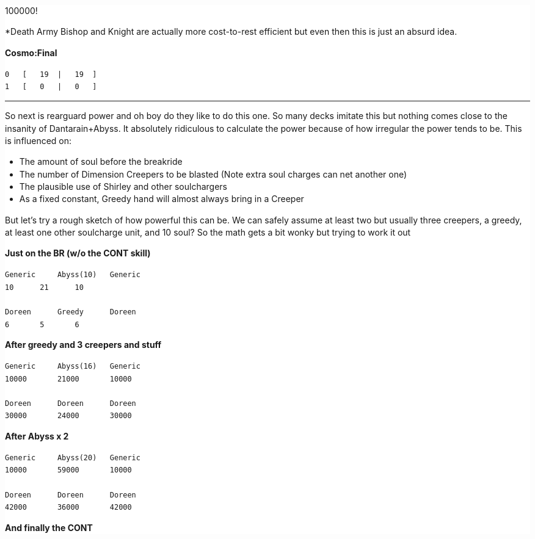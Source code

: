 100000!

*Death Army Bishop and Knight are actually more cost-to-rest efficient but even then this is just an absurd idea.

**Cosmo:Final**

```
0	[	19	|	19	]
1	[	0	|	0	]
```

---------------------------------------------------------------------------------

So next is rearguard power and oh boy do they like to do this one. So many decks imitate this but nothing comes close to the insanity of Dantarain+Abyss. It absolutely ridiculous to calculate the power because of how irregular the power tends to be. This is influenced on:

  *  The amount of soul before the breakride
  *  The number of Dimension Creepers to be blasted (Note extra soul charges can net another one)
  *  The plausible use of Shirley and other soulchargers
  *  As a fixed constant, Greedy hand will almost always bring in a Creeper

But let’s try a rough sketch of how powerful this can be. We can safely assume at least two but usually three creepers, a greedy, at least one other soulcharge unit, and 10 soul? So the math gets a bit wonky but trying to work it out

**Just on the BR (w/o the CONT skill)**

```
Generic		Abyss(10)	Generic
10		21		10
	
Doreen		Greedy		Doreen
6		5		6
```

**After greedy and 3 creepers and stuff**

```
Generic		Abyss(16)	Generic
10000		21000		10000
	
Doreen		Doreen		Doreen
30000		24000		30000
```

**After Abyss x 2**

```
Generic		Abyss(20)	Generic
10000		59000		10000
	
Doreen		Doreen		Doreen
42000		36000		42000
```

**And finally the CONT**


[^1]: It’s so mainstream you’ll hear your great-grandchildren say it.